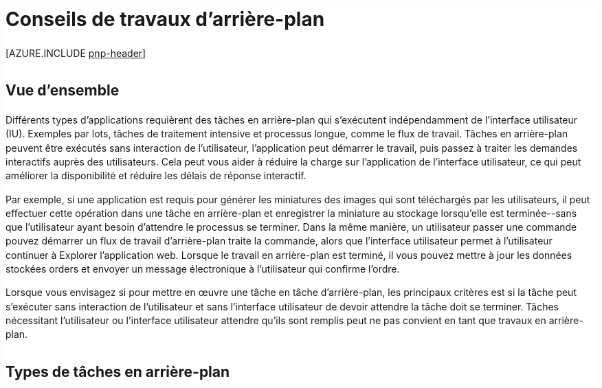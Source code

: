 <properties
   pageTitle="Conseils de travaux d’arrière-plan | Microsoft Azure"
   description="Conseils sur l’arrière-plan des tâches qui s’exécutent indépendamment de l’interface utilisateur."
   services=""
   documentationCenter="na"
   authors="dragon119"
   manager="christb"
   editor=""
   tags=""/>

<tags
   ms.service="best-practice"
   ms.devlang="na"
   ms.topic="article"
   ms.tgt_pltfrm="na"
   ms.workload="na"
   ms.date="07/21/2016"
   ms.author="masashin"/>

# <a name="background-jobs-guidance"></a>Conseils de travaux d’arrière-plan

[AZURE.INCLUDE [pnp-header](../includes/guidance-pnp-header-include.md)]

## <a name="overview"></a>Vue d’ensemble

Différents types d’applications requièrent des tâches en arrière-plan qui s’exécutent indépendamment de l’interface utilisateur (IU). Exemples par lots, tâches de traitement intensive et processus longue, comme le flux de travail. Tâches en arrière-plan peuvent être exécutés sans interaction de l’utilisateur, l’application peut démarrer le travail, puis passez à traiter les demandes interactifs auprès des utilisateurs. Cela peut vous aider à réduire la charge sur l’application de l’interface utilisateur, ce qui peut améliorer la disponibilité et réduire les délais de réponse interactif.

Par exemple, si une application est requis pour générer les miniatures des images qui sont téléchargés par les utilisateurs, il peut effectuer cette opération dans une tâche en arrière-plan et enregistrer la miniature au stockage lorsqu’elle est terminée--sans que l’utilisateur ayant besoin d’attendre le processus se terminer. Dans la même manière, un utilisateur passer une commande pouvez démarrer un flux de travail d’arrière-plan traite la commande, alors que l’interface utilisateur permet à l’utilisateur continuer à Explorer l’application web. Lorsque le travail en arrière-plan est terminé, il vous pouvez mettre à jour les données stockées orders et envoyer un message électronique à l’utilisateur qui confirme l’ordre.

Lorsque vous envisagez si pour mettre en œuvre une tâche en tâche d’arrière-plan, les principaux critères est si la tâche peut s’exécuter sans interaction de l’utilisateur et sans l’interface utilisateur de devoir attendre la tâche doit se terminer. Tâches nécessitant l’utilisateur ou l’interface utilisateur attendre qu’ils sont remplis peut ne pas convient en tant que travaux en arrière-plan.

## <a name="types-of-background-jobs"></a>Types de tâches en arrière-plan
